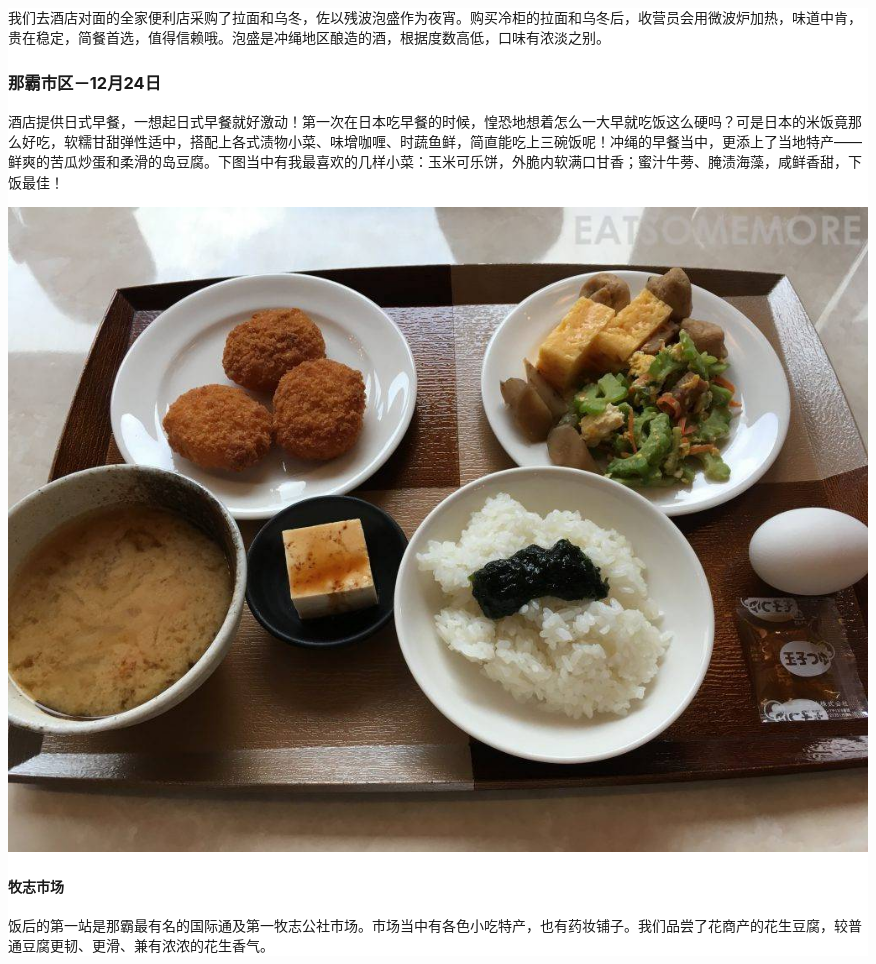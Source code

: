 我们去酒店对面的全家便利店采购了拉面和乌冬，佐以残波泡盛作为夜宵。购买冷柜的拉面和乌冬后，收营员会用微波炉加热，味道中肯，贵在稳定，简餐首选，值得信赖哦。泡盛是冲绳地区酿造的酒，根据度数高低，口味有浓淡之别。

### 那霸市区－12月24日

酒店提供日式早餐，一想起日式早餐就好激动！第一次在日本吃早餐的时候，惶恐地想着怎么一大早就吃饭这么硬吗？可是日本的米饭竟那么好吃，软糯甘甜弹性适中，搭配上各式渍物小菜、味增咖喱、时蔬鱼鲜，简直能吃上三碗饭呢！冲绳的早餐当中，更添上了当地特产——鲜爽的苦瓜炒蛋和柔滑的岛豆腐。下图当中有我最喜欢的几样小菜：玉米可乐饼，外脆内软满口甘香；蜜汁牛蒡、腌渍海藻，咸鲜香甜，下饭最佳！

![](images/IMG_20171225_082130.jpg)

#### 牧志市场

饭后的第一站是那霸最有名的国际通及第一牧志公社市场。市场当中有各色小吃特产，也有药妆铺子。我们品尝了花商产的花生豆腐，较普通豆腐更韧、更滑、兼有浓浓的花生香气。
